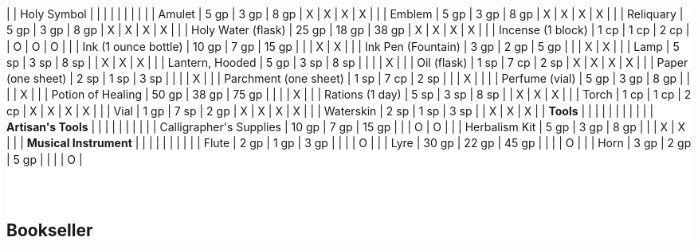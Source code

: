 |                      | Holy Symbol             |               |              |                  |               |              |              |                |
|                      | Amulet                  | 5 gp          | 3 gp         | 8 gp             | X             | X            | X            | X              |
|                      | Emblem                  | 5 gp          | 3 gp         | 8 gp             | X             | X            | X            | X              |
|                      | Reliquary               | 5 gp          | 3 gp         | 8 gp             | X             | X            | X            | X              |
|                      | Holy Water (flask)      | 25 gp         | 18 gp        | 38 gp            | X             | X            | X            | X              |
|                      | Incense (1 block)       | 1 cp          | 1 cp         | 2 cp             |               | O            | O            | O              |
|                      | Ink (1 ounce bottle)    | 10 gp         | 7 gp         | 15 gp            |               |              | X            | X              |
|                      | Ink Pen (Fountain)      | 3 gp          | 2 gp         | 5 gp             |               |              | X            | X              |
|                      | Lamp                    | 5 sp          | 3 sp         | 8 sp             |               | X            | X            | X              |
|                      | Lantern, Hooded         | 5 gp          | 3 sp         | 8 sp             |               |              |              | X              |
|                      | Oil (flask)             | 1 sp          | 7 cp         | 2 sp             | X             | X            | X            | X              |
|                      | Paper (one sheet)       | 2 sp          | 1 sp         | 3 sp             |               |              |              | X              |
|                      | Parchment (one sheet)   | 1 sp          | 7 cp         | 2 sp             |               |              | X            |                |
|                      | Perfume (vial)          | 5 gp          | 3 gp         | 8 gp             |               |              |              | X              |
|                      | Potion of Healing       | 50 gp         | 38 gp        | 75 gp            |               |              |              | X              |
|                      | Rations (1 day)         | 5 sp          | 3 sp         | 8 sp             |               | X            | X            | X              |
|                      | Torch                   | 1 cp          | 1 cp         | 2 cp             | X             | X            | X            | X              |
|                      | Vial                    | 1 gp          | 7 sp         | 2 gp             | X             | X            | X            | X              |
|                      | Waterskin               | 2 sp          | 1 sp         | 3 sp             |               | X            | X            | X              |
| **Tools**            |                         |               |              |                  |               |              |              |                |
|                      | **Artisan's Tools**     |               |              |                  |               |              |              |                |
|                      | Calligrapher's Supplies | 10 gp         | 7 gp         | 15 gp            |               |              | O            | O              |
|                      | Herbalism Kit           | 5 gp          | 3 gp         | 8 gp             |               |              | X            | X              |
|                      | **Musical Instrument**      |               |              |                  |               |              |              |                |
|                      | Flute                   | 2 gp          | 1 gp         | 3 gp             |               |              |              | O              |
|                      | Lyre                    | 30 gp         | 22 gp        | 45 gp            |               |              |              | O              |
|                      | Horn                    | 3 gp          | 2 gp         | 5 gp             |               |              |              | O              |

<br />

## Bookseller
